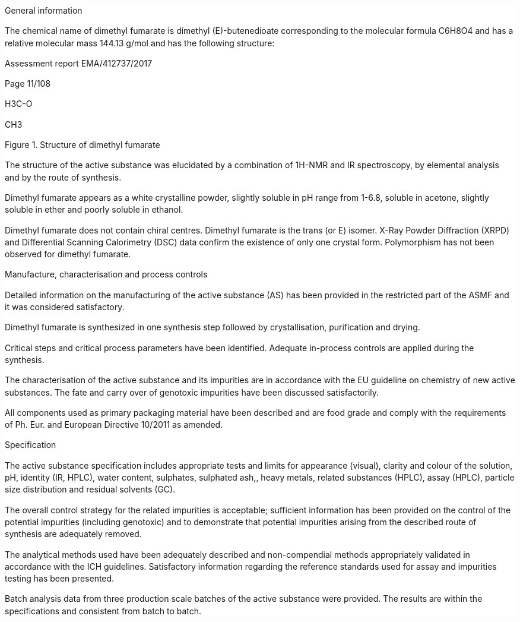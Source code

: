 General information

The chemical name of dimethyl fumarate is dimethyl (E)-butenedioate corresponding to the molecular formula C6H8O4 and has a relative molecular mass 144.13 g/mol and has the following structure:

Assessment report EMA/412737/2017

Page 11/108

H3C-O

CH3

Figure 1. Structure of dimethyl fumarate

The structure of the active substance was elucidated by a combination of 1H-NMR and IR spectroscopy, by elemental analysis and by the route of synthesis.

Dimethyl fumarate appears as a white crystalline powder, slightly soluble in pH range from 1-6.8, soluble in acetone, slightly soluble in ether and poorly soluble in ethanol.

Dimethyl fumarate does not contain chiral centres. Dimethyl fumarate is the trans (or E) isomer. X-Ray Powder Diffraction (XRPD) and Differential Scanning Calorimetry (DSC) data confirm the existence of only one crystal form. Polymorphism has not been observed for dimethyl fumarate.

Manufacture, characterisation and process controls

Detailed information on the manufacturing of the active substance (AS) has been provided in the restricted part of the ASMF and it was considered satisfactory.

Dimethyl fumarate is synthesized in one synthesis step followed by crystallisation, purification and drying.

Critical steps and critical process parameters have been identified. Adequate in-process controls are applied during the synthesis.

The characterisation of the active substance and its impurities are in accordance with the EU guideline on chemistry of new active substances. The fate and carry over of genotoxic impurities have been discussed satisfactorily.

All components used as primary packaging material have been described and are food grade and comply with the requirements of Ph. Eur. and European Directive 10/2011 as amended.

Specification

The active substance specification includes appropriate tests and limits for appearance (visual), clarity and colour of the solution, pH, identity (IR, HPLC), water content, sulphates, sulphated ash,, heavy metals, related substances (HPLC), assay (HPLC), particle size distribution and residual solvents (GC).

The overall control strategy for the related impurities is acceptable; sufficient information has been provided on the control of the potential impurities (including genotoxic) and to demonstrate that potential impurities arising from the described route of synthesis are adequately removed.

The analytical methods used have been adequately described and non-compendial methods appropriately validated in accordance with the ICH guidelines. Satisfactory information regarding the reference standards used for assay and impurities testing has been presented.

Batch analysis data from three production scale batches of the active substance were provided. The results are within the specifications and consistent from batch to batch.
